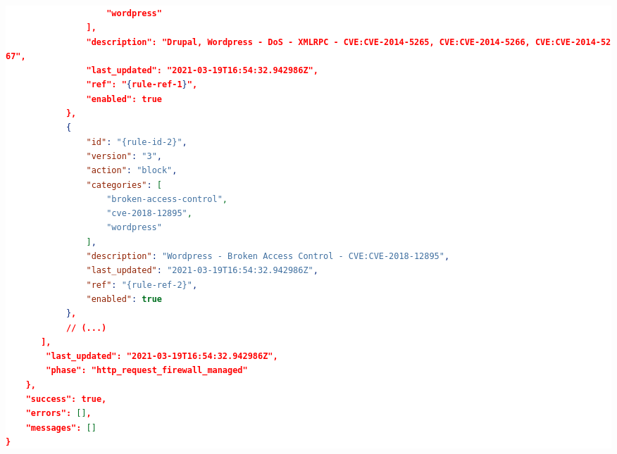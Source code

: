 ```json
                    "wordpress"
                ],
                "description": "Drupal, Wordpress - DoS - XMLRPC - CVE:CVE-2014-5265, CVE:CVE-2014-5266, CVE:CVE-2014-5267",
                "last_updated": "2021-03-19T16:54:32.942986Z",
                "ref": "{rule-ref-1}",
                "enabled": true
            },
            {
                "id": "{rule-id-2}",
                "version": "3",
                "action": "block",
                "categories": [
                    "broken-access-control",
                    "cve-2018-12895",
                    "wordpress"
                ],
                "description": "Wordpress - Broken Access Control - CVE:CVE-2018-12895",
                "last_updated": "2021-03-19T16:54:32.942986Z",
                "ref": "{rule-ref-2}",
                "enabled": true
            },
            // (...)
       ],
        "last_updated": "2021-03-19T16:54:32.942986Z",
        "phase": "http_request_firewall_managed"
    },
    "success": true,
    "errors": [],
    "messages": []
}
```

